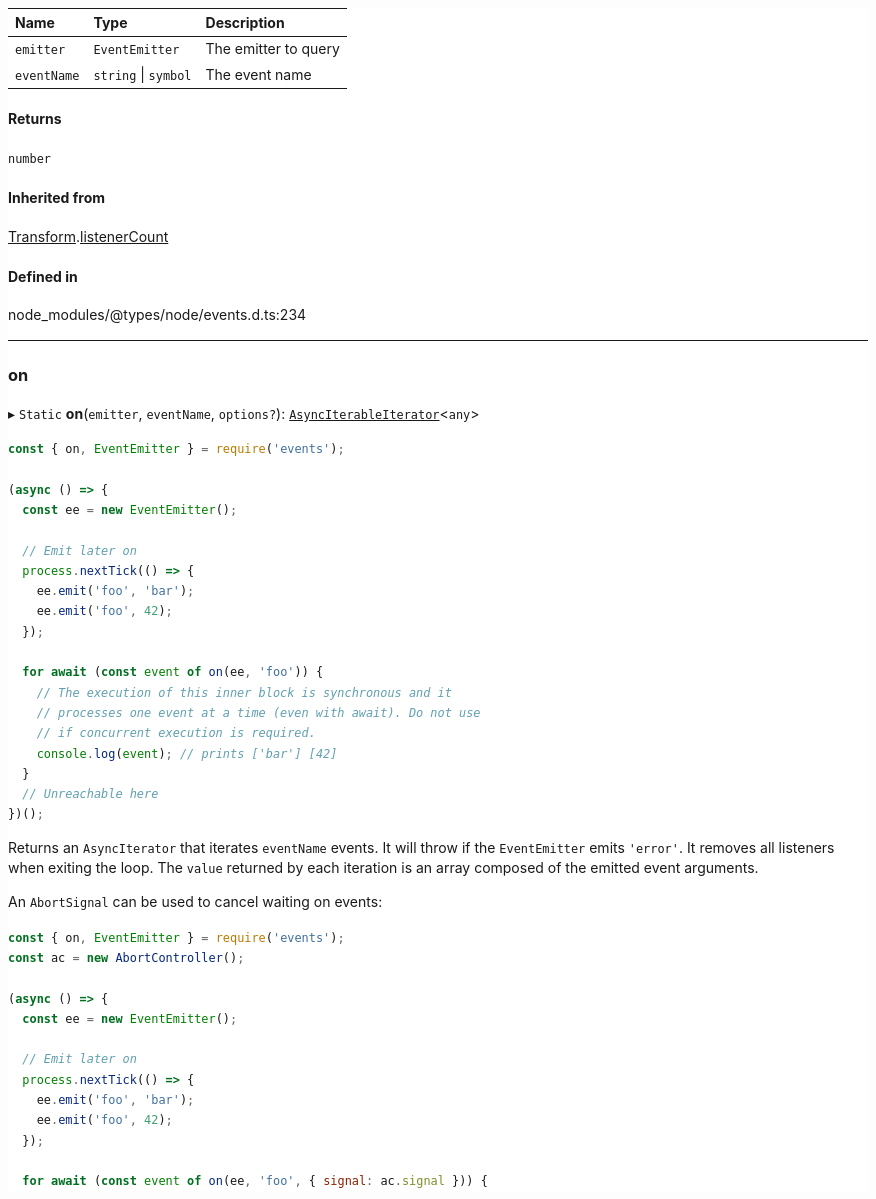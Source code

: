| Name | Type | Description |
| :------ | :------ | :------ |
| `emitter` | `EventEmitter` | The emitter to query |
| `eventName` | `string` \| `symbol` | The event name |

#### Returns

`number`

#### Inherited from

[Transform](internal_.Transform.md).[listenerCount](internal_.Transform.md#listenercount-1)

#### Defined in

node_modules/@types/node/events.d.ts:234

___

### on

▸ `Static` **on**(`emitter`, `eventName`, `options?`): [`AsyncIterableIterator`](../interfaces/internal_.AsyncIterableIterator.md)<`any`\>

```js
const { on, EventEmitter } = require('events');

(async () => {
  const ee = new EventEmitter();

  // Emit later on
  process.nextTick(() => {
    ee.emit('foo', 'bar');
    ee.emit('foo', 42);
  });

  for await (const event of on(ee, 'foo')) {
    // The execution of this inner block is synchronous and it
    // processes one event at a time (even with await). Do not use
    // if concurrent execution is required.
    console.log(event); // prints ['bar'] [42]
  }
  // Unreachable here
})();
```

Returns an `AsyncIterator` that iterates `eventName` events. It will throw
if the `EventEmitter` emits `'error'`. It removes all listeners when
exiting the loop. The `value` returned by each iteration is an array
composed of the emitted event arguments.

An `AbortSignal` can be used to cancel waiting on events:

```js
const { on, EventEmitter } = require('events');
const ac = new AbortController();

(async () => {
  const ee = new EventEmitter();

  // Emit later on
  process.nextTick(() => {
    ee.emit('foo', 'bar');
    ee.emit('foo', 42);
  });

  for await (const event of on(ee, 'foo', { signal: ac.signal })) {
```